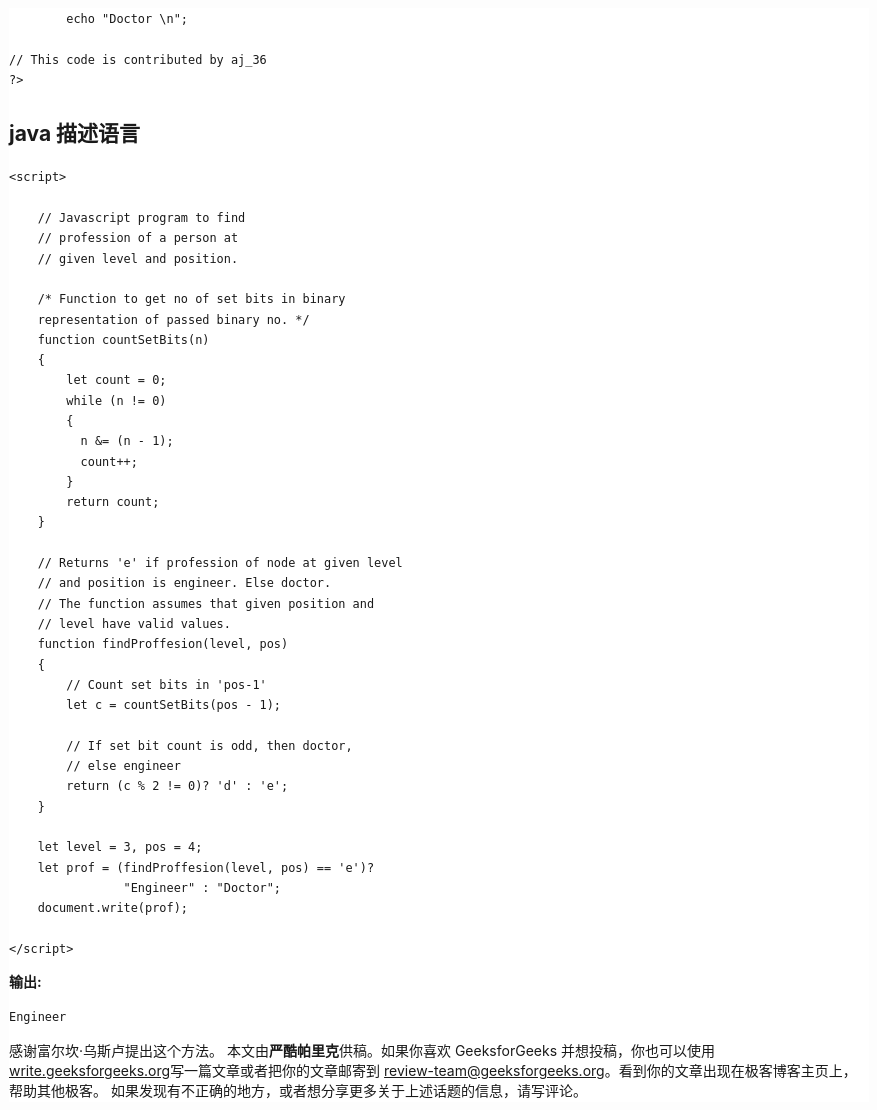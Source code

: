```
        echo "Doctor \n";

// This code is contributed by aj_36
?>
```

## java 描述语言

```
<script>

    // Javascript program to find
    // profession of a person at
    // given level and position.

    /* Function to get no of set bits in binary
    representation of passed binary no. */
    function countSetBits(n)
    {
        let count = 0;
        while (n != 0)
        {
          n &= (n - 1);
          count++;
        }
        return count;
    }

    // Returns 'e' if profession of node at given level
    // and position is engineer. Else doctor.
    // The function assumes that given position and
    // level have valid values.
    function findProffesion(level, pos)
    {
        // Count set bits in 'pos-1'
        let c = countSetBits(pos - 1);

        // If set bit count is odd, then doctor,
        // else engineer
        return (c % 2 != 0)? 'd' : 'e';
    }

    let level = 3, pos = 4;
    let prof = (findProffesion(level, pos) == 'e')?
                "Engineer" : "Doctor";
    document.write(prof);

</script>
```

**输出:**

```
Engineer
```

感谢富尔坎·乌斯卢提出这个方法。
本文由**严酷帕里克**供稿。如果你喜欢 GeeksforGeeks 并想投稿，你也可以使用[write.geeksforgeeks.org](https://write.geeksforgeeks.org)写一篇文章或者把你的文章邮寄到 review-team@geeksforgeeks.org。看到你的文章出现在极客博客主页上，帮助其他极客。
如果发现有不正确的地方，或者想分享更多关于上述话题的信息，请写评论。
